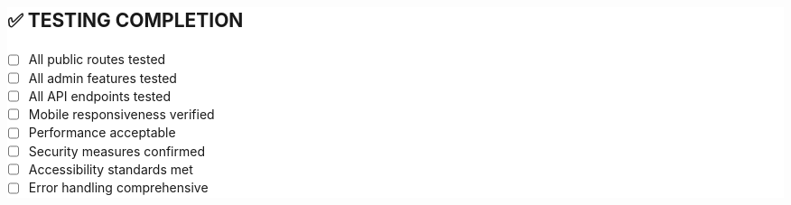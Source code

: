 ## ✅ TESTING COMPLETION

- [ ] All public routes tested
- [ ] All admin features tested
- [ ] All API endpoints tested
- [ ] Mobile responsiveness verified
- [ ] Performance acceptable
- [ ] Security measures confirmed
- [ ] Accessibility standards met
- [ ] Error handling comprehensive

